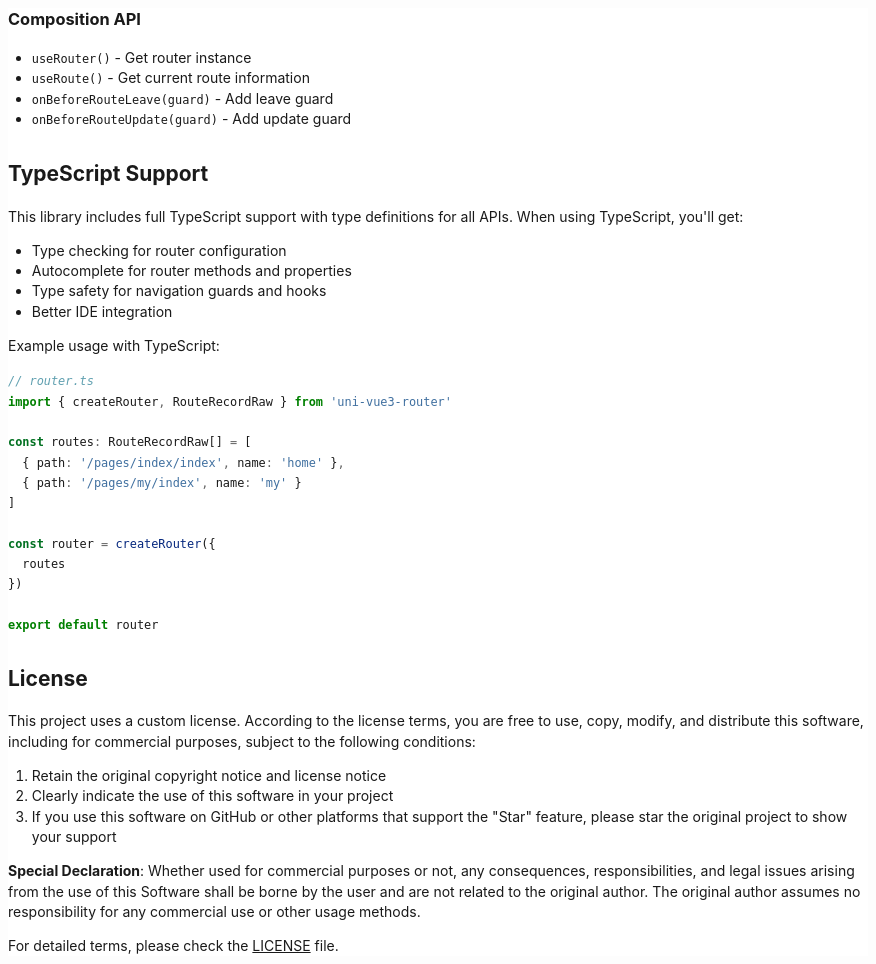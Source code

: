 
### Composition API

- `useRouter()` - Get router instance
- `useRoute()` - Get current route information
- `onBeforeRouteLeave(guard)` - Add leave guard
- `onBeforeRouteUpdate(guard)` - Add update guard

## TypeScript Support

This library includes full TypeScript support with type definitions for all APIs. When using TypeScript, you'll get:

- Type checking for router configuration
- Autocomplete for router methods and properties
- Type safety for navigation guards and hooks
- Better IDE integration

Example usage with TypeScript:

```ts
// router.ts
import { createRouter, RouteRecordRaw } from 'uni-vue3-router'

const routes: RouteRecordRaw[] = [
  { path: '/pages/index/index', name: 'home' },
  { path: '/pages/my/index', name: 'my' }
]

const router = createRouter({
  routes
})

export default router
```

## License

This project uses a custom license. According to the license terms, you are free to use, copy, modify, and distribute this software, including for commercial purposes, subject to the following conditions:

1. Retain the original copyright notice and license notice
2. Clearly indicate the use of this software in your project
3. If you use this software on GitHub or other platforms that support the "Star" feature, please star the original project to show your support

**Special Declaration**: Whether used for commercial purposes or not, any consequences, responsibilities, and legal issues arising from the use of this Software shall be borne by the user and are not related to the original author. The original author assumes no responsibility for any commercial use or other usage methods.

For detailed terms, please check the [LICENSE](./LICENSE) file.
